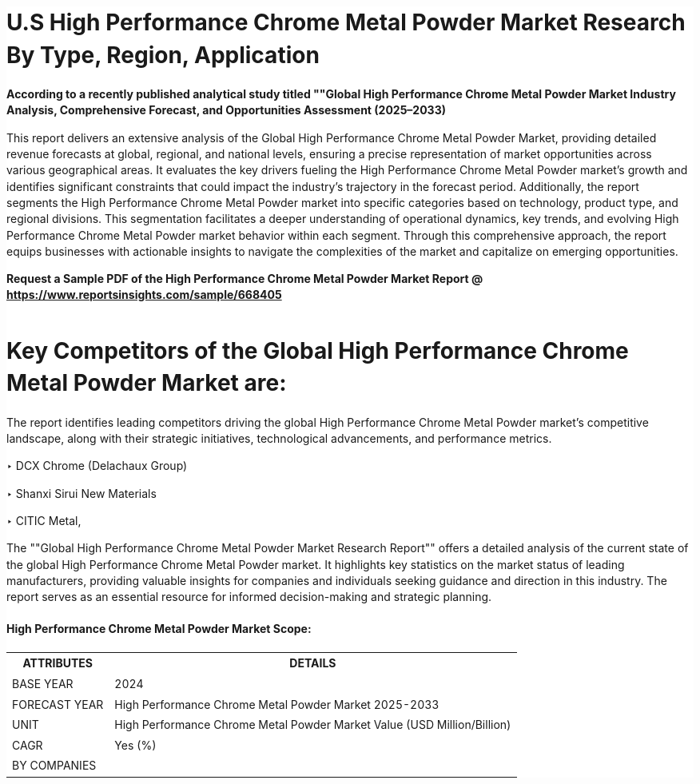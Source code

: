 # U.S High Performance Chrome Metal Powder Market Research By Type, Region, Application

<strong>According to a recently published analytical study titled ""Global High Performance Chrome Metal Powder Market Industry Analysis, Comprehensive Forecast, and Opportunities Assessment (2025–2033)</strong>

 This report delivers an extensive analysis of the Global High Performance Chrome Metal Powder Market, providing detailed revenue forecasts at global, regional, and national levels, ensuring a precise representation of market opportunities across various geographical areas. It evaluates the key drivers fueling the High Performance Chrome Metal Powder market’s growth and identifies significant constraints that could impact the industry’s trajectory in the forecast period. Additionally, the report segments the High Performance Chrome Metal Powder market into specific categories based on technology, product type, and regional divisions. This segmentation facilitates a deeper understanding of operational dynamics, key trends, and evolving High Performance Chrome Metal Powder market behavior within each segment. Through this comprehensive approach, the report equips businesses with actionable insights to navigate the complexities of the market and capitalize on emerging opportunities.

<strong>Request a Sample PDF of the High Performance Chrome Metal Powder Market Report </strong><strong>@<a href=https://www.reportsinsights.com/sample/668405> https://www.reportsinsights.com/sample/668405</a></strong></font>

# <strong>Key Competitors of the Global High Performance Chrome Metal Powder Market are:</strong>

The report identifies leading competitors driving the global High Performance Chrome Metal Powder market’s competitive landscape, along with their strategic initiatives, technological advancements, and performance metrics.

‣ DCX Chrome (Delachaux Group)

‣ Shanxi Sirui New Materials

‣ CITIC Metal,

The ""Global High Performance Chrome Metal Powder Market Research Report"" offers a detailed analysis of the current state of the global High Performance Chrome Metal Powder market. It highlights key statistics on the market status of leading manufacturers, providing valuable insights for companies and individuals seeking guidance and direction in this industry. The report serves as an essential resource for informed decision-making and strategic planning.

<h4>High Performance Chrome Metal Powder Market Scope:</h4>
<table>
<tr>
<th>ATTRIBUTES</th>
<th>DETAILS</th>
</tr>
<tr>
<td>BASE YEAR</td>
<td>2024</td>
</tr>
<tr>
<td>FORECAST YEAR</td>
<td>High Performance Chrome Metal Powder Market 2025-2033</td>
</tr>
<tr>
<td>UNIT</td>
<td>High Performance Chrome Metal Powder Market Value (USD Million/Billion)</td>
<tr>
<td>CAGR</td>
<td>Yes (%)</td>
</tr>
</tr>
<tr>
<td>BY COMPANIES</td>